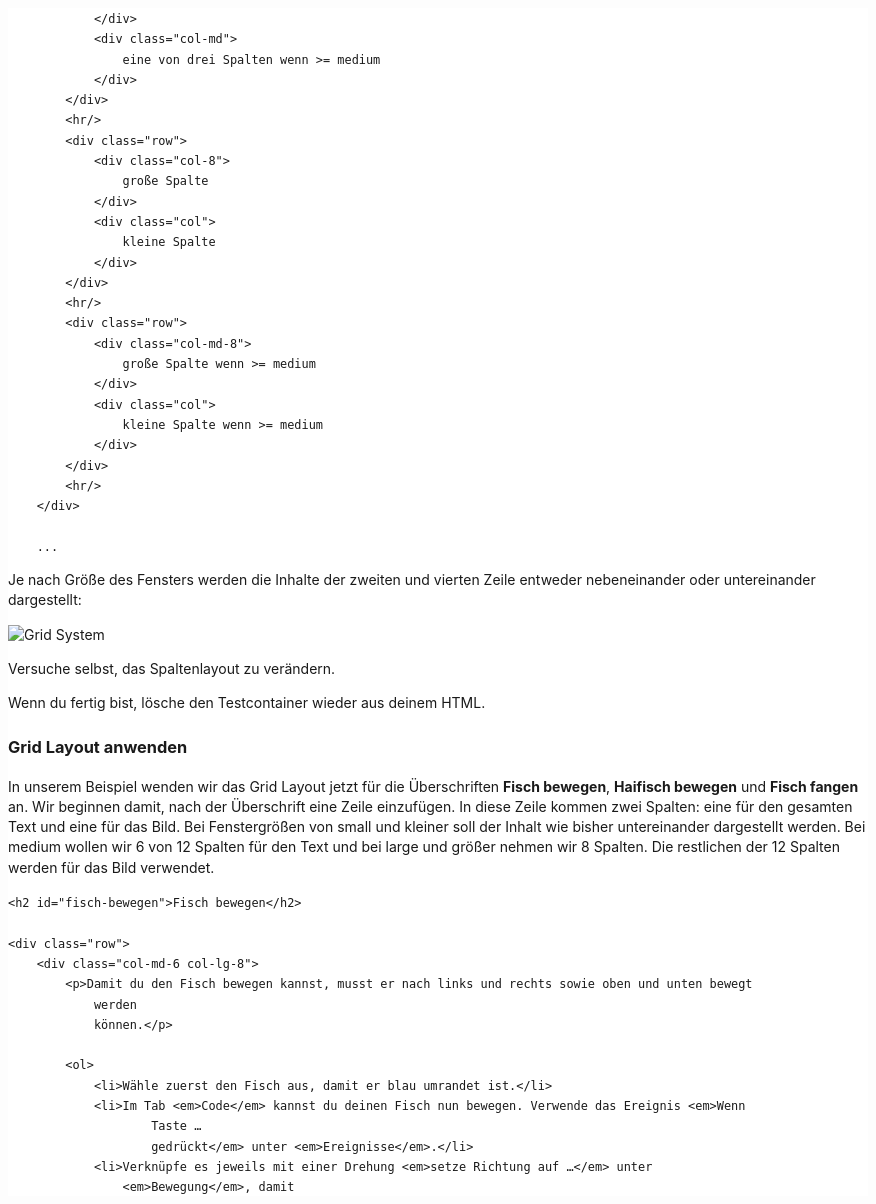 ```
            </div>
            <div class="col-md">
                eine von drei Spalten wenn >= medium
            </div>
        </div>
        <hr/>
        <div class="row">
            <div class="col-8">
                große Spalte
            </div>
            <div class="col">
                kleine Spalte
            </div>
        </div>
        <hr/>
        <div class="row">
            <div class="col-md-8">
                große Spalte wenn >= medium
            </div>
            <div class="col">
                kleine Spalte wenn >= medium
            </div>
        </div>
        <hr/>
    </div>

    ...
```

Je nach Größe des Fensters werden die Inhalte der zweiten und vierten Zeile entweder nebeneinander oder untereinander dargestellt:

![Grid System](erste-schritte-mit-bootstrap/grid-system.png)

Versuche selbst, das Spaltenlayout zu verändern.

Wenn du fertig bist, lösche den Testcontainer wieder aus deinem HTML.

### Grid Layout anwenden

In unserem Beispiel wenden wir das Grid Layout jetzt für die Überschriften **Fisch bewegen**, **Haifisch bewegen** und **Fisch fangen** an. Wir beginnen damit, nach der Überschrift eine Zeile einzufügen. In diese Zeile kommen zwei Spalten: eine für den gesamten Text und eine für das Bild. Bei Fenstergrößen von small und kleiner soll der Inhalt wie bisher untereinander dargestellt werden. Bei medium wollen wir 6 von 12 Spalten für den Text und bei large und größer nehmen wir 8 Spalten. Die restlichen der 12 Spalten werden für das Bild verwendet.

```
<h2 id="fisch-bewegen">Fisch bewegen</h2>

<div class="row">
    <div class="col-md-6 col-lg-8">
        <p>Damit du den Fisch bewegen kannst, musst er nach links und rechts sowie oben und unten bewegt
            werden
            können.</p>

        <ol>
            <li>Wähle zuerst den Fisch aus, damit er blau umrandet ist.</li>
            <li>Im Tab <em>Code</em> kannst du deinen Fisch nun bewegen. Verwende das Ereignis <em>Wenn
                    Taste …
                    gedrückt</em> unter <em>Ereignisse</em>.</li>
            <li>Verknüpfe es jeweils mit einer Drehung <em>setze Richtung auf …</em> unter
                <em>Bewegung</em>, damit
```